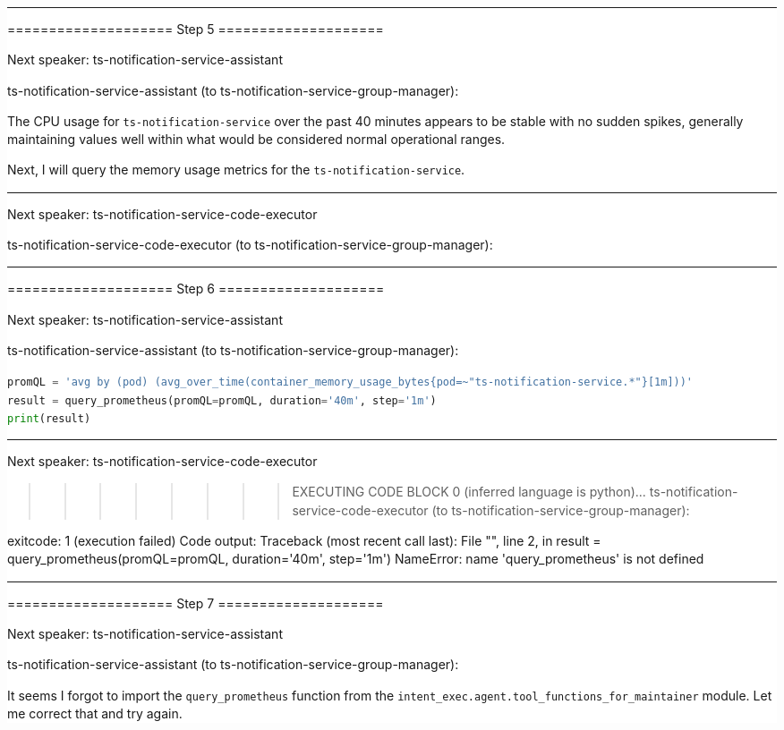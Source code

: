 
--------------------------------------------------------------------------------
==================== Step 5 ====================

Next speaker: ts-notification-service-assistant

ts-notification-service-assistant (to ts-notification-service-group-manager):

The CPU usage for `ts-notification-service` over the past 40 minutes appears to be stable with no sudden spikes, generally maintaining values well within what would be considered normal operational ranges.

Next, I will query the memory usage metrics for the `ts-notification-service`.

--------------------------------------------------------------------------------

Next speaker: ts-notification-service-code-executor

ts-notification-service-code-executor (to ts-notification-service-group-manager):



--------------------------------------------------------------------------------
==================== Step 6 ====================

Next speaker: ts-notification-service-assistant

ts-notification-service-assistant (to ts-notification-service-group-manager):

```python
promQL = 'avg by (pod) (avg_over_time(container_memory_usage_bytes{pod=~"ts-notification-service.*"}[1m]))'
result = query_prometheus(promQL=promQL, duration='40m', step='1m')
print(result)
```

--------------------------------------------------------------------------------

Next speaker: ts-notification-service-code-executor


>>>>>>>> EXECUTING CODE BLOCK 0 (inferred language is python)...
ts-notification-service-code-executor (to ts-notification-service-group-manager):

exitcode: 1 (execution failed)
Code output: 
Traceback (most recent call last):
  File "", line 2, in <module>
    result = query_prometheus(promQL=promQL, duration='40m', step='1m')
NameError: name 'query_prometheus' is not defined


--------------------------------------------------------------------------------
==================== Step 7 ====================

Next speaker: ts-notification-service-assistant

ts-notification-service-assistant (to ts-notification-service-group-manager):

It seems I forgot to import the `query_prometheus` function from the `intent_exec.agent.tool_functions_for_maintainer` module. Let me correct that and try again.
